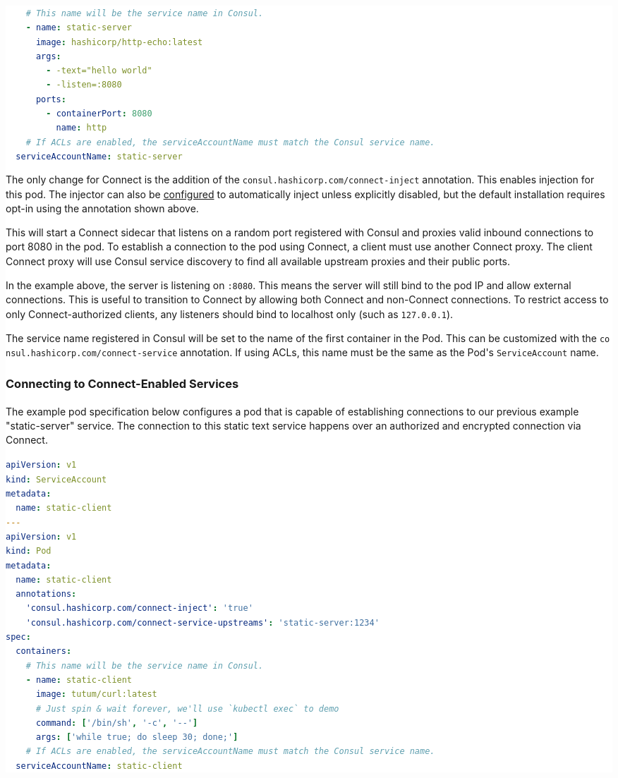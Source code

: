 ```yaml
    # This name will be the service name in Consul.
    - name: static-server
      image: hashicorp/http-echo:latest
      args:
        - -text="hello world"
        - -listen=:8080
      ports:
        - containerPort: 8080
          name: http
    # If ACLs are enabled, the serviceAccountName must match the Consul service name.
  serviceAccountName: static-server
```

The only change for Connect is the addition of the
`consul.hashicorp.com/connect-inject` annotation. This enables injection
for this pod. The injector can also be
[configured](/docs/platform/k8s/connect.html#installation-and-configuration)
to automatically inject unless explicitly disabled, but the default
installation requires opt-in using the annotation shown above.

This will start a Connect sidecar that listens on a random port registered
with Consul and proxies valid inbound connections to port 8080 in the pod.
To establish a connection to the pod using Connect, a client must use another Connect
proxy. The client Connect proxy will use Consul service discovery to find
all available upstream proxies and their public ports.

In the example above, the server is listening on `:8080`. This means
the server will still bind to the pod IP and allow external connections.
This is useful to transition to Connect by allowing both Connect and
non-Connect connections. To restrict access to only Connect-authorized clients,
any listeners should bind to localhost only (such as `127.0.0.1`).

The service name registered in Consul will be set to the name of the first
container in the Pod. This can be customized with the `consul.hashicorp.com/connect-service`
annotation. If using ACLs, this name must be the same as the Pod's `ServiceAccount` name.

### Connecting to Connect-Enabled Services

The example pod specification below configures a pod that is capable
of establishing connections to our previous example "static-server" service. The
connection to this static text service happens over an authorized and encrypted
connection via Connect.

```yaml
apiVersion: v1
kind: ServiceAccount
metadata:
  name: static-client
---
apiVersion: v1
kind: Pod
metadata:
  name: static-client
  annotations:
    'consul.hashicorp.com/connect-inject': 'true'
    'consul.hashicorp.com/connect-service-upstreams': 'static-server:1234'
spec:
  containers:
    # This name will be the service name in Consul.
    - name: static-client
      image: tutum/curl:latest
      # Just spin & wait forever, we'll use `kubectl exec` to demo
      command: ['/bin/sh', '-c', '--']
      args: ['while true; do sleep 30; done;']
    # If ACLs are enabled, the serviceAccountName must match the Consul service name.
  serviceAccountName: static-client
```